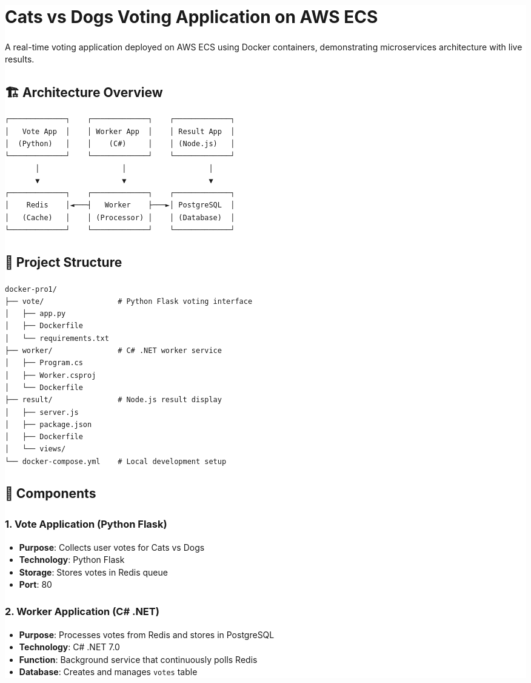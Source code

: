 # Cats vs Dogs Voting Application on AWS ECS

A real-time voting application deployed on AWS ECS using Docker containers, demonstrating microservices architecture with live results.

## 🏗️ Architecture Overview

```
┌─────────────┐    ┌─────────────┐    ┌─────────────┐
│   Vote App  │    │ Worker App  │    │ Result App  │
│  (Python)   │    │    (C#)     │    │ (Node.js)   │
└─────────────┘    └─────────────┘    └─────────────┘
       │                   │                   │
       ▼                   ▼                   ▼
┌─────────────┐    ┌─────────────┐    ┌─────────────┐
│    Redis    │◄───┤   Worker    ├───►│ PostgreSQL  │
│   (Cache)   │    │ (Processor) │    │ (Database)  │
└─────────────┘    └─────────────┘    └─────────────┘
```

## 📁 Project Structure

```
docker-pro1/
├── vote/                 # Python Flask voting interface
│   ├── app.py
│   ├── Dockerfile
│   └── requirements.txt
├── worker/               # C# .NET worker service
│   ├── Program.cs
│   ├── Worker.csproj
│   └── Dockerfile
├── result/               # Node.js result display
│   ├── server.js
│   ├── package.json
│   ├── Dockerfile
│   └── views/
└── docker-compose.yml    # Local development setup
```

## 🚀 Components

### 1. Vote Application (Python Flask)
- **Purpose**: Collects user votes for Cats vs Dogs
- **Technology**: Python Flask
- **Storage**: Stores votes in Redis queue
- **Port**: 80

### 2. Worker Application (C# .NET)
- **Purpose**: Processes votes from Redis and stores in PostgreSQL
- **Technology**: C# .NET 7.0
- **Function**: Background service that continuously polls Redis
- **Database**: Creates and manages `votes` table
